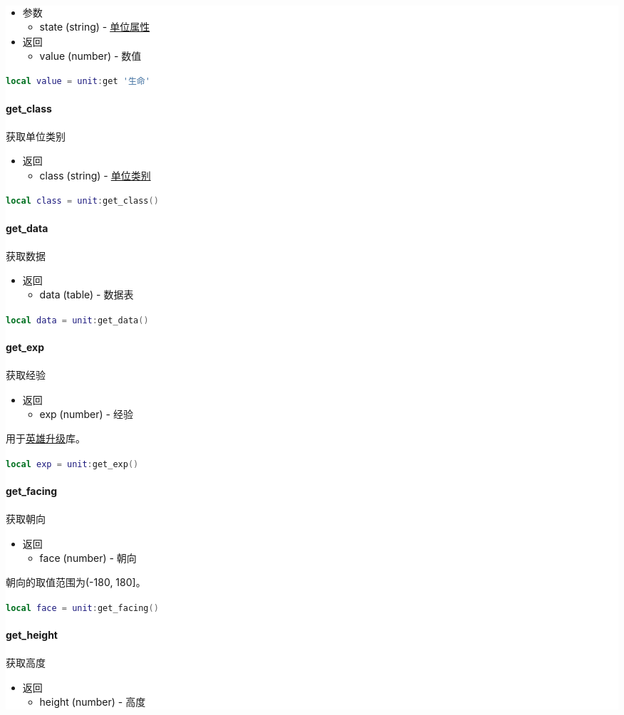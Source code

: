 * 参数
    * state (string) - [单位属性]
* 返回
    * value (number) - 数值

```lua
local value = unit:get '生命'
```

#### get_class
获取单位类别

* 返回
    * class (string) - [单位类别]

```lua
local class = unit:get_class()
```

#### get_data
获取数据

* 返回
    * data (table) - 数据表

```lua
local data = unit:get_data()
```

#### get_exp
获取经验

* 返回
    * exp (number) - 经验

用于[英雄升级]库。

```lua
local exp = unit:get_exp()
```

#### get_facing
获取朝向

* 返回
    * face (number) - 朝向

朝向的取值范围为(-180, 180]。

```lua
local face = unit:get_facing()
```

#### get_height
获取高度

* 返回
    * height (number) - 高度


[单位]: /ac/unit
[单位属性]: /ac/unit/attribute
[行为限制]: /ac/unit/restriction
[可见形状]: /ac/game/可见形状
[技能类型]: /ac/skill/技能类型
[攻击技能]: /ac/skill/攻击技能
[视野]: /ac/game/视野
[能量]: /ac/unit/能量
[状态属性]: /ac/api/buff?id=属性
[特效属性]: /ac/api/effect?id=属性
[ai]: /ac/api/ai
[buff]: /ac/api/buff
[attack]: /ac/api/attack
[effect]: /ac/api/effect
[event]: /ac/api/event
[弹道捕获器]: /ac/api/capturer
[弹道捕获器属性]: /ac/api/capturer?id=属性
[create_unit]: /ac/api/unit?id=create_unit
[create_illusion]: /ac/api/unit?id=create_illusion
[unit:event]: /ac/api/unit?id=event
[跟随属性]: /ac/api/follow?id=属性
[跟随]: /ac/api/follow
[选取半径]: /ac/api/unit?id=get_selected_radius
[闪电属性]: /ac/api/lightning?id=属性
[闪电]: /ac/api/lightning
[同步方式]: /ac/game/同步方式
[单位类别]: /ac/unit/单位类别
[单位类型]: /ac/unit/单位类型
[单位-初始化]: 404
[单位-创建]: 404
[单位-学习技能]: 404
[单位-复活]: 404
[漂浮文字类型]: 404
[动态碰撞]: /ac/unit/动态碰撞
[静态碰撞]: /ac/unit/静态碰撞
[英雄升级]: /ac/game/英雄升级
[学习技能]: 404